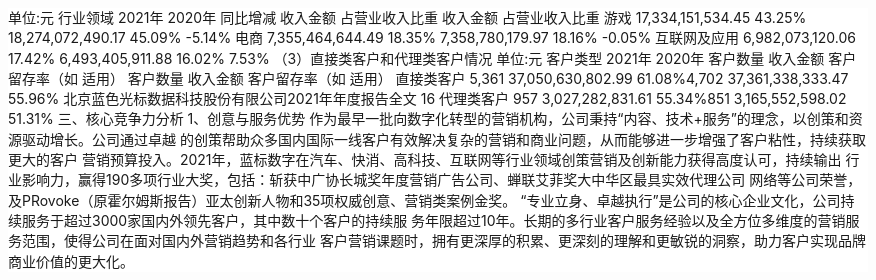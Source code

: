 单位:元
行业领域
2021年
2020年
同比增减
收入金额
占营业收入比重
收入金额
占营业收入比重
游戏
17,334,151,534.45
43.25%
18,274,072,490.17
45.09%
-5.14%
电商
7,355,464,644.49
18.35%
7,358,780,179.97
18.16%
-0.05%
互联网及应用
6,982,073,120.06
17.42%
6,493,405,911.88
16.02%
7.53%
（3）直接类客户和代理类客户情况
单位:元
客户类型
2021年
2020年
客户数量
收入金额
客户留存率（如
适用）
客户数量
收入金额
客户留存率（如
适用）
直接类客户
5,361
37,050,630,802.99
61.08%4,702
37,361,338,333.47
55.96%
北京蓝色光标数据科技股份有限公司2021年年度报告全文
16
代理类客户
957
3,027,282,831.61
55.34%851
3,165,552,598.02
51.31%
三、核心竞争力分析
1、创意与服务优势
作为最早一批向数字化转型的营销机构，公司秉持“内容、技术+服务”的理念，以创策和资源驱动增长。公司通过卓越
的创策帮助众多国内国际一线客户有效解决复杂的营销和商业问题，从而能够进一步增强了客户粘性，持续获取更大的客户
营销预算投入。2021年，蓝标数字在汽车、快消、高科技、互联网等行业领域创策营销及创新能力获得高度认可，持续输出
行业影响力，赢得190多项行业大奖，包括：斩获中广协长城奖年度营销广告公司、蝉联艾菲奖大中华区最具实效代理公司
网络等公司荣誉，及PRovoke（原霍尔姆斯报告）亚太创新人物和35项权威创意、营销类案例金奖。
“专业立身、卓越执行”是公司的核心企业文化，公司持续服务于超过3000家国内外领先客户，其中数十个客户的持续服
务年限超过10年。长期的多行业客户服务经验以及全方位多维度的营销服务范围，使得公司在面对国内外营销趋势和各行业
客户营销课题时，拥有更深厚的积累、更深刻的理解和更敏锐的洞察，助力客户实现品牌商业价值的更大化。